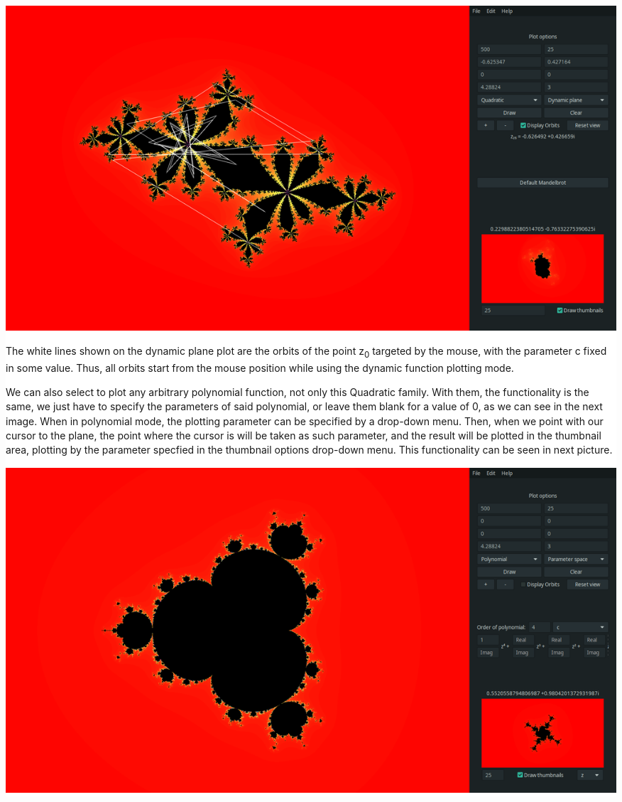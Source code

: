 <img src="assets/interface_screenshots/orbits_of_dynamic_plane.png"> 

The white lines shown on the dynamic plane plot are the orbits of the point z<sub>0</sub> targeted by the mouse, with the parameter c fixed in some value. Thus, all orbits start from the mouse position while using the dynamic function plotting mode.

We can also select to plot any arbitrary polynomial function, not only this Quadratic family. With them, the functionality is the same, we just have to specify the parameters of said polynomial, or leave them blank for a value of 0, as we can see in the next image. When in polynomial mode, the plotting parameter can be specified by a drop-down menu. Then, when we point with our cursor to the plane, the point where the cursor is will be taken as such parameter, and the result will be plotted in the thumbnail area, plotting by the parameter specfied in the thumbnail options drop-down menu. This functionality can be seen in next picture.

<img src="assets/interface_screenshots/4th_degree_parameter_space.png"> 
